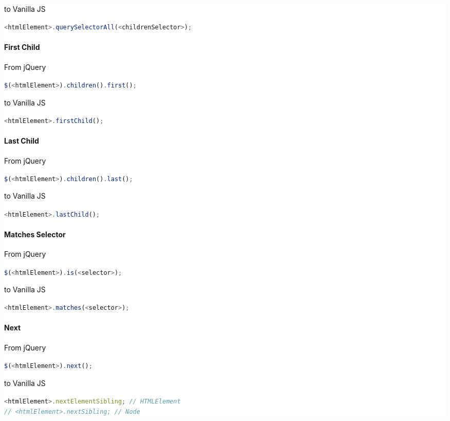 to Vanilla JS

```js
<htmlElement>.querySelectorAll(<childrenSelector>);
```

#### First Child ####

From jQuery

```js
$(<htmlElement>).children().first();
```

to Vanilla JS

```js
<htmlElement>.firstChild();
```

#### Last Child ####

From jQuery

```js
$(<htmlElement>).children().last();
```

to Vanilla JS

```js
<htmlElement>.lastChild();
```

#### Matches Selector ####

From jQuery

```js
$(<htmlElement>).is(<selector>);
```

to Vanilla JS

```js
<htmlElement>.matches(<selector>);
```

#### Next ####

From jQuery

```js
$(<htmlElement>).next();
```

to Vanilla JS

```js
<htmlElement>.nextElementSibling; // HTMLElement
// <htmlElement>.nextSibling; // Node
```
